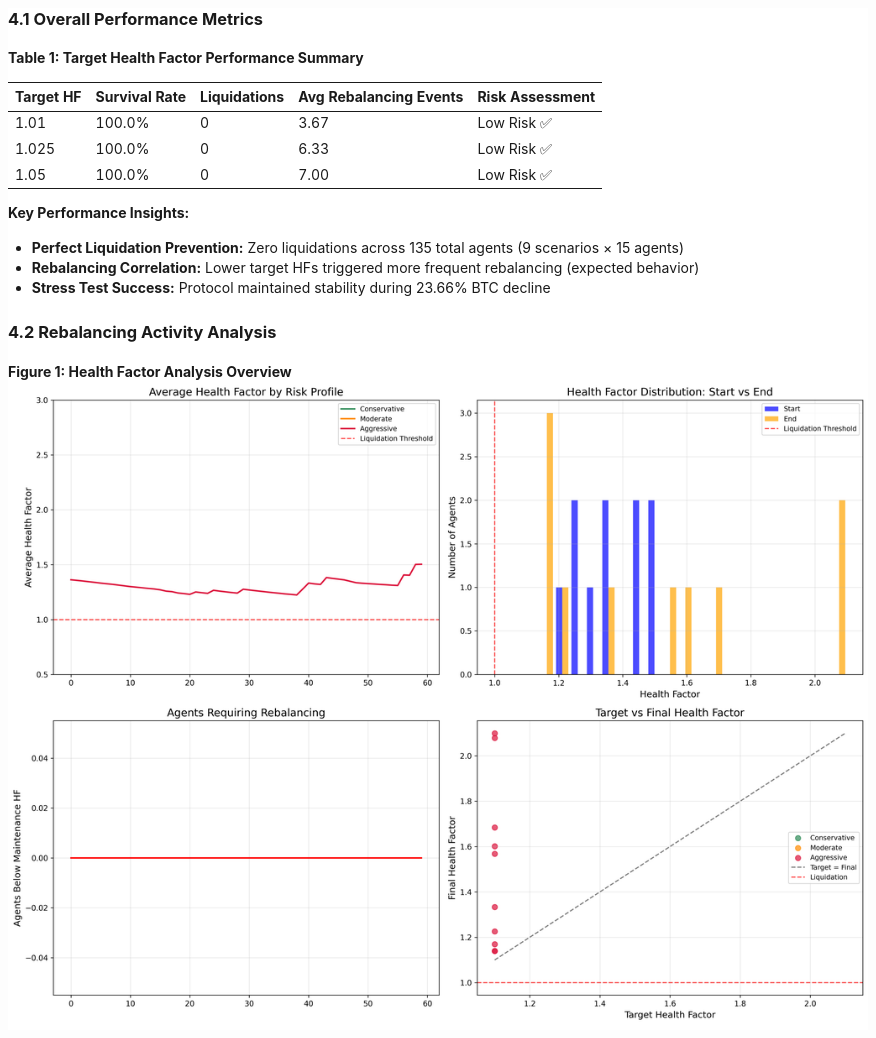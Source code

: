 ### 4.1 Overall Performance Metrics

**Table 1: Target Health Factor Performance Summary**

| Target HF | Survival Rate | Liquidations | Avg Rebalancing Events | Risk Assessment |
|-----------|---------------|--------------|------------------------|-----------------|
| 1.01      | 100.0%        | 0            | 3.67                   | Low Risk ✅     |
| 1.025     | 100.0%        | 0            | 6.33                   | Low Risk ✅     |  
| 1.05      | 100.0%        | 0            | 7.00                   | Low Risk ✅     |

**Key Performance Insights:**
- **Perfect Liquidation Prevention:** Zero liquidations across 135 total agents (9 scenarios × 15 agents)
- **Rebalancing Correlation:** Lower target HFs triggered more frequent rebalancing (expected behavior)
- **Stress Test Success:** Protocol maintained stability during 23.66% BTC decline

### 4.2 Rebalancing Activity Analysis

**Figure 1: Health Factor Analysis Overview**
![Health Factor Analysis](run_001_20250904_091703/charts/high_tide_health_factor_analysis.png)
